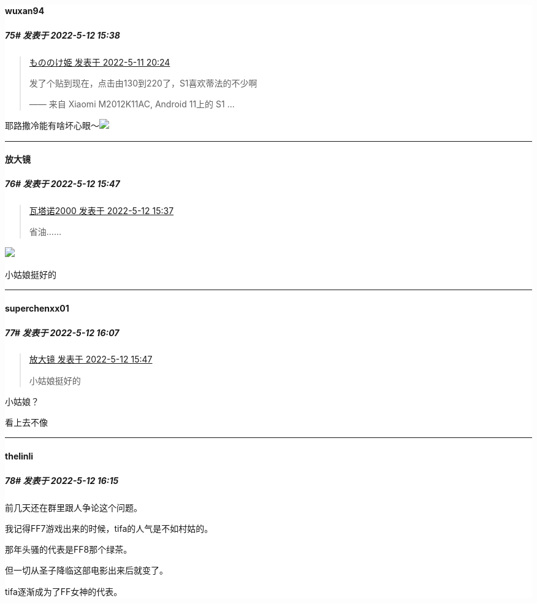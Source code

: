 ####  wuxan94  
##### 75#       发表于 2022-5-12 15:38

<blockquote><a href="httphttps://bbs.saraba1st.com/2b/forum.php?mod=redirect&amp;goto=findpost&amp;pid=55789015&amp;ptid=2069030" target="_blank">もののけ姫 发表于 2022-5-11 20:24</a>

发了个贴到现在，点击由130到220了，S1喜欢蒂法的不少啊

—— 来自 Xiaomi M2012K11AC, Android 11上的 S1 ...</blockquote>
耶路撒冷能有啥坏心眼～<img src="https://static.saraba1st.com/image/smiley/face2017/075.png" referrerpolicy="no-referrer">



*****

####  放大镜  
##### 76#       发表于 2022-5-12 15:47

<blockquote><a href="httphttps://bbs.saraba1st.com/2b/forum.php?mod=redirect&amp;goto=findpost&amp;pid=55802918&amp;ptid=2069030" target="_blank">瓦塔诺2000 发表于 2022-5-12 15:37</a>

省油……</blockquote>
<img src="https://static.saraba1st.com/image/smiley/face2017/068.png" referrerpolicy="no-referrer">

小姑娘挺好的



*****

####  superchenxx01  
##### 77#       发表于 2022-5-12 16:07

<blockquote><a href="httphttps://bbs.saraba1st.com/2b/forum.php?mod=redirect&amp;goto=findpost&amp;pid=55803097&amp;ptid=2069030" target="_blank">放大镜 发表于 2022-5-12 15:47</a>

小姑娘挺好的</blockquote>
小姑娘？

看上去不像



*****

####  thelinli  
##### 78#       发表于 2022-5-12 16:15

前几天还在群里跟人争论这个问题。

我记得FF7游戏出来的时候，tifa的人气是不如村姑的。

那年头骚的代表是FF8那个绿茶。

但一切从圣子降临这部电影出来后就变了。

tifa逐渐成为了FF女神的代表。

